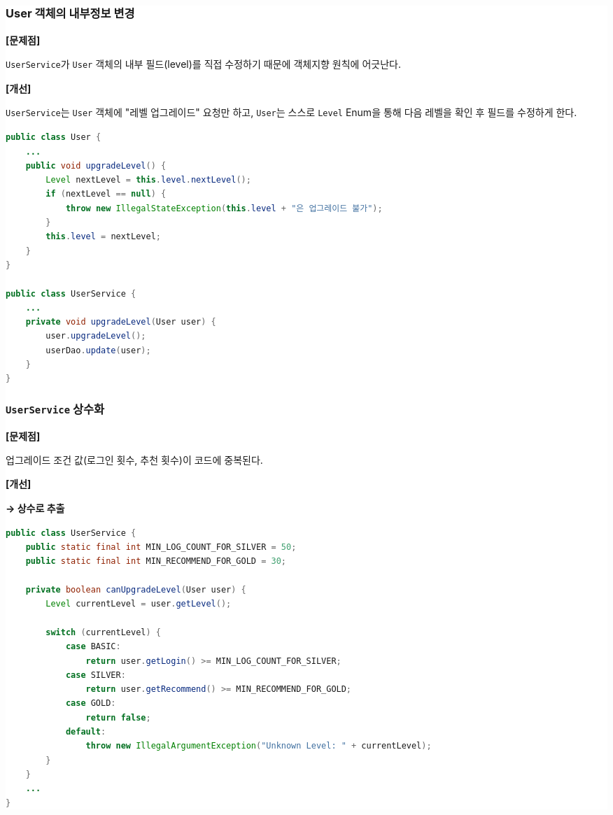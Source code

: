 ### **User 객체의 내부정보 변경**

**[문제점]**

`UserService`가 `User` 객체의 내부 필드(level)를 직접 수정하기 때문에 객체지향 원칙에 어긋난다.

**[개선]**

`UserService`는 `User` 객체에 "레벨 업그레이드" 요청만 하고, `User`는 스스로 `Level` Enum을 통해 다음 레벨을 확인 후 필드를 수정하게 한다.

```java
public class User {
    ...
    public void upgradeLevel() {
        Level nextLevel = this.level.nextLevel();
        if (nextLevel == null) {
            throw new IllegalStateException(this.level + "은 업그레이드 불가");
        }
        this.level = nextLevel;
    }
}

public class UserService {
    ...
    private void upgradeLevel(User user) {
        user.upgradeLevel();
        userDao.update(user);
    }
}
```

### **`UserService` 상수화**

**[문제점]**

업그레이드 조건 값(로그인 횟수, 추천 횟수)이 코드에 중복된다.

**[개선]**

**→ 상수로 추출**

```java
public class UserService {
    public static final int MIN_LOG_COUNT_FOR_SILVER = 50;
    public static final int MIN_RECOMMEND_FOR_GOLD = 30;

    private boolean canUpgradeLevel(User user) {
        Level currentLevel = user.getLevel();

        switch (currentLevel) {
            case BASIC:
                return user.getLogin() >= MIN_LOG_COUNT_FOR_SILVER;
            case SILVER:
                return user.getRecommend() >= MIN_RECOMMEND_FOR_GOLD;
            case GOLD:
                return false;
            default:
                throw new IllegalArgumentException("Unknown Level: " + currentLevel);
        }
    }
    ...
}
```
